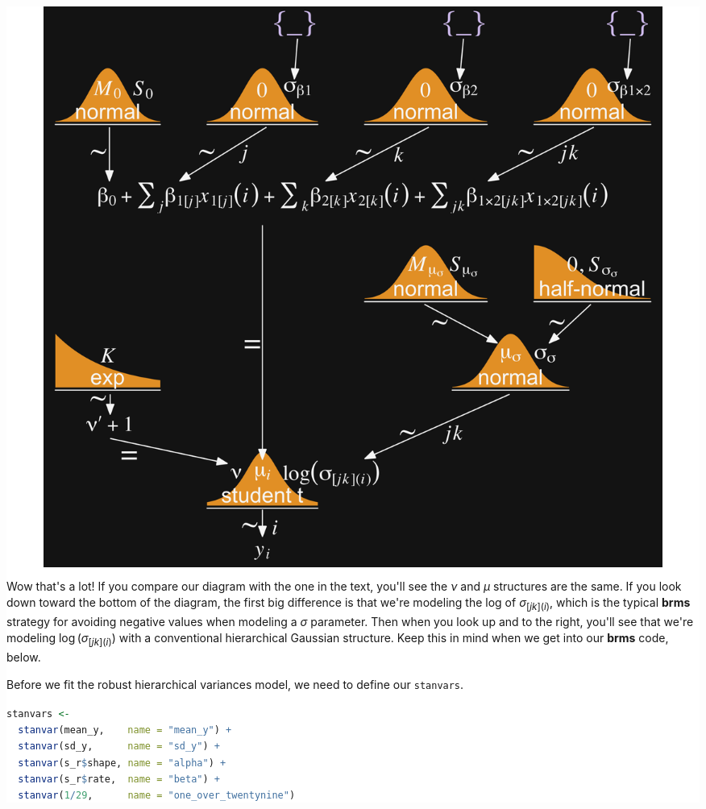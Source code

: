 <img src="20_files/figure-html/unnamed-chunk-40-1.png" width="768" style="display: block; margin: auto;" />

Wow that's a lot! If you compare our diagram with the one in the text, you'll see the $\nu$ and $\mu$ structures are the same. If you look down toward the bottom of the diagram, the first big difference is that we're modeling the log of $\sigma_{[jk](i)}$, which is the typical **brms** strategy for avoiding negative values when modeling a $\sigma$ parameter. Then when you look up and to the right, you'll see that we're modeling $\log(\sigma_{[jk](i)})$ with a conventional hierarchical Gaussian structure. Keep this in mind when we get into our **brms** code, below.

Before we fit the robust hierarchical variances model, we need to define our `stanvars`.


```r
stanvars <- 
  stanvar(mean_y,    name = "mean_y") + 
  stanvar(sd_y,      name = "sd_y") +
  stanvar(s_r$shape, name = "alpha") +
  stanvar(s_r$rate,  name = "beta") +
  stanvar(1/29,      name = "one_over_twentynine")
```
